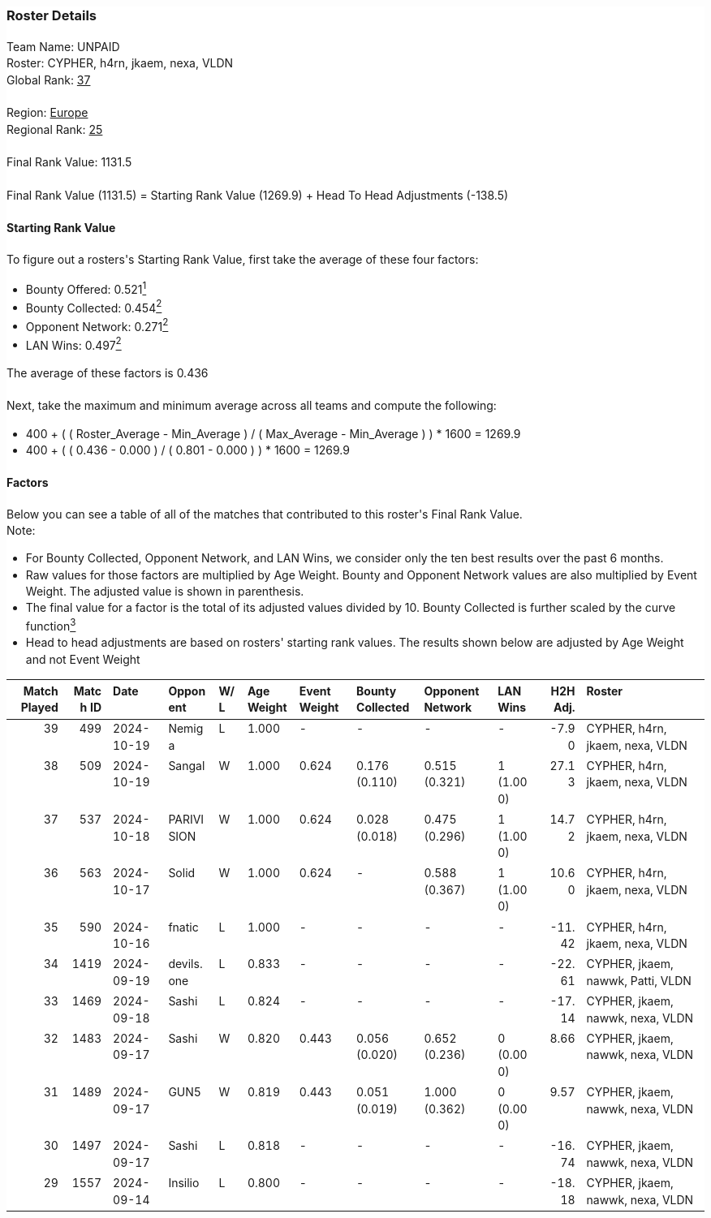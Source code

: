 ### Roster Details<br />
Team Name: UNPAID<br />
Roster: CYPHER, h4rn, jkaem, nexa, VLDN<br />
Global Rank: [37](../../standings_global_2024_11_13.md)<br />
<br />
Region: [Europe]( ../../standings_europe_2024_11_13.md)<br />
Regional Rank: [25]( ../../standings_europe_2024_11_13.md)<br />
<br />
Final Rank Value:  1131.5<br />
<br />
Final Rank Value (1131.5) = Starting Rank Value (1269.9) + Head To Head Adjustments (-138.5)<br />

#### Starting Rank Value<br />
To figure out a rosters's Starting Rank Value, first take the average of these four factors:<br />
- Bounty Offered: 0.521[<sup>1</sup>](#table2)
- Bounty Collected: 0.454[<sup>2</sup>](#table1)
- Opponent Network: 0.271[<sup>2</sup>](#table1)
- LAN Wins: 0.497[<sup>2</sup>](#table1)

The average of these factors is 0.436<br />
<br />
Next, take the maximum and minimum average across all teams and compute the following:<br />
- 400 + ( ( Roster_Average - Min_Average ) / ( Max_Average - Min_Average ) ) * 1600 = 1269.9
- 400 + ( ( 0.436 - 0.000 ) / ( 0.801 - 0.000 ) ) * 1600 = 1269.9


#### Factors<br />
Below you can see a table of all of the matches that contributed to this roster's Final Rank Value.<br />
Note:<br />

- For Bounty Collected, Opponent Network, and LAN Wins, we consider only the ten best results over the past 6 months.
- Raw values for those factors are multiplied by Age Weight. Bounty and Opponent Network values are also multiplied by Event Weight. The adjusted value is shown in parenthesis.
- The final value for a factor is the total of its adjusted values divided by 10. Bounty Collected is further scaled by the curve function[<sup>3</sup>](#curveFunction)
- Head to head adjustments are based on rosters' starting rank values. The results shown below are adjusted by Age Weight and not Event Weight
<span id="table1"></span><br />


| Match Played | Match ID | Date       | Opponent          | W/L | Age Weight | Event Weight | Bounty Collected | Opponent Network | LAN Wins  | H2H Adj. | Roster                             |
| -: | -: | :- | :- | :- | :- | :- | :- | :- | :- | -: | :- |
|           39 |      499 | 2024-10-19 | Nemiga            | L   | 1.000      | -            | -                | -                | -         |    -7.90 | CYPHER, h4rn, jkaem, nexa, VLDN    |
|           38 |      509 | 2024-10-19 | Sangal            | W   | 1.000      | 0.624        | 0.176 (0.110)    | 0.515 (0.321)    | 1 (1.000) |    27.13 | CYPHER, h4rn, jkaem, nexa, VLDN    |
|           37 |      537 | 2024-10-18 | PARIVISION        | W   | 1.000      | 0.624        | 0.028 (0.018)    | 0.475 (0.296)    | 1 (1.000) |    14.72 | CYPHER, h4rn, jkaem, nexa, VLDN    |
|           36 |      563 | 2024-10-17 | Solid             | W   | 1.000      | 0.624        | -                | 0.588 (0.367)    | 1 (1.000) |    10.60 | CYPHER, h4rn, jkaem, nexa, VLDN    |
|           35 |      590 | 2024-10-16 | fnatic            | L   | 1.000      | -            | -                | -                | -         |   -11.42 | CYPHER, h4rn, jkaem, nexa, VLDN    |
|           34 |     1419 | 2024-09-19 | devils.one        | L   | 0.833      | -            | -                | -                | -         |   -22.61 | CYPHER, jkaem, nawwk, Patti, VLDN  |
|           33 |     1469 | 2024-09-18 | Sashi             | L   | 0.824      | -            | -                | -                | -         |   -17.14 | CYPHER, jkaem, nawwk, nexa, VLDN   |
|           32 |     1483 | 2024-09-17 | Sashi             | W   | 0.820      | 0.443        | 0.056 (0.020)    | 0.652 (0.236)    | 0 (0.000) |     8.66 | CYPHER, jkaem, nawwk, nexa, VLDN   |
|           31 |     1489 | 2024-09-17 | GUN5              | W   | 0.819      | 0.443        | 0.051 (0.019)    | 1.000 (0.362)    | 0 (0.000) |     9.57 | CYPHER, jkaem, nawwk, nexa, VLDN   |
|           30 |     1497 | 2024-09-17 | Sashi             | L   | 0.818      | -            | -                | -                | -         |   -16.74 | CYPHER, jkaem, nawwk, nexa, VLDN   |
|           29 |     1557 | 2024-09-14 | Insilio           | L   | 0.800      | -            | -                | -                | -         |   -18.18 | CYPHER, jkaem, nawwk, nexa, VLDN   |